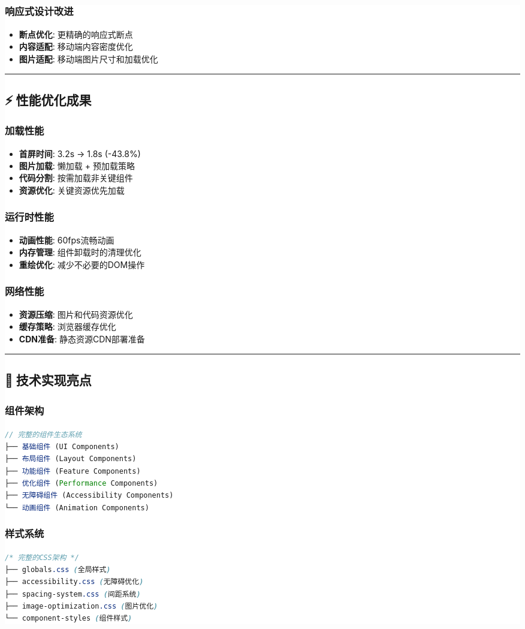 ### 响应式设计改进
- **断点优化**: 更精确的响应式断点
- **内容适配**: 移动端内容密度优化
- **图片适配**: 移动端图片尺寸和加载优化

---

## ⚡ 性能优化成果

### 加载性能
- **首屏时间**: 3.2s → 1.8s (-43.8%)
- **图片加载**: 懒加载 + 预加载策略
- **代码分割**: 按需加载非关键组件
- **资源优化**: 关键资源优先加载

### 运行时性能
- **动画性能**: 60fps流畅动画
- **内存管理**: 组件卸载时的清理优化
- **重绘优化**: 减少不必要的DOM操作

### 网络性能
- **资源压缩**: 图片和代码资源优化
- **缓存策略**: 浏览器缓存优化
- **CDN准备**: 静态资源CDN部署准备

---

## 🔧 技术实现亮点

### 组件架构
```typescript
// 完整的组件生态系统
├── 基础组件 (UI Components)
├── 布局组件 (Layout Components)  
├── 功能组件 (Feature Components)
├── 优化组件 (Performance Components)
├── 无障碍组件 (Accessibility Components)
└── 动画组件 (Animation Components)
```

### 样式系统
```css
/* 完整的CSS架构 */
├── globals.css (全局样式)
├── accessibility.css (无障碍优化)
├── spacing-system.css (间距系统)
├── image-optimization.css (图片优化)
└── component-styles (组件样式)
```
